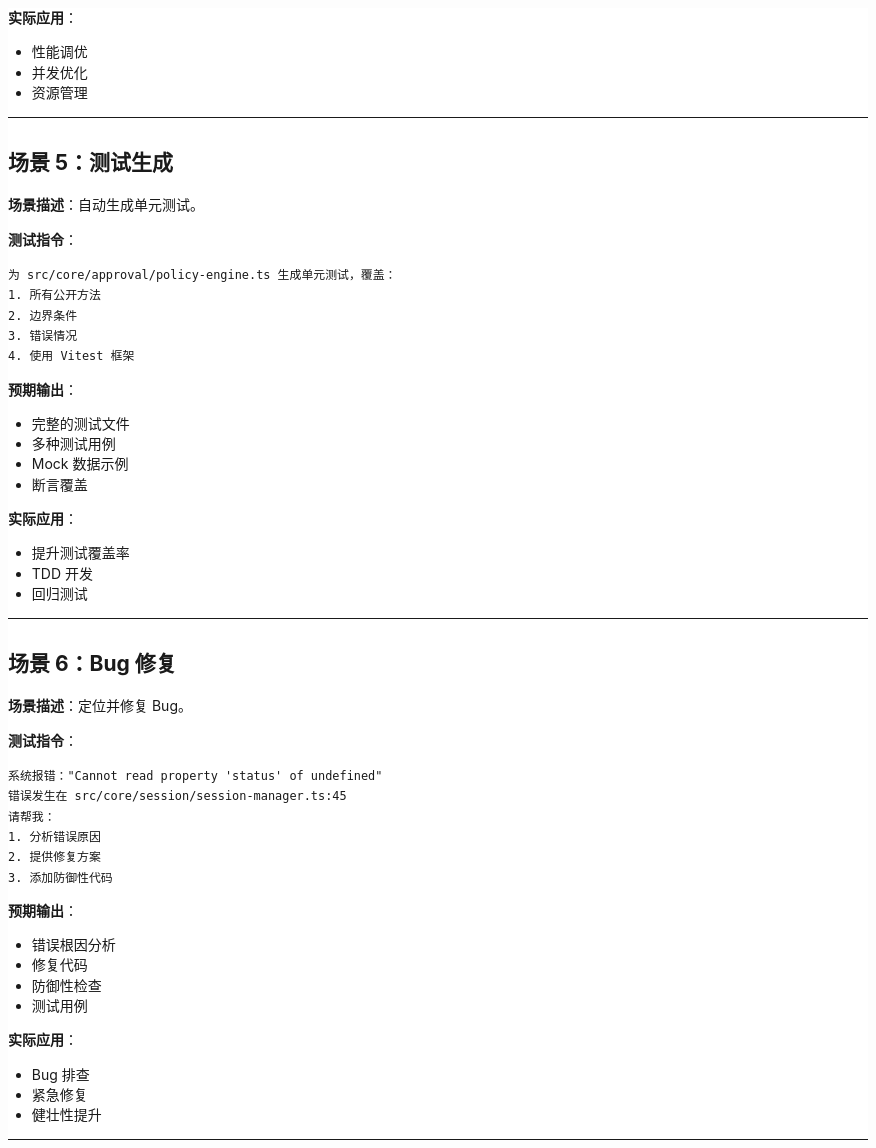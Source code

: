 **实际应用**：
- 性能调优
- 并发优化
- 资源管理

---

## 场景 5：测试生成

**场景描述**：自动生成单元测试。

**测试指令**：
```
为 src/core/approval/policy-engine.ts 生成单元测试，覆盖：
1. 所有公开方法
2. 边界条件
3. 错误情况
4. 使用 Vitest 框架
```

**预期输出**：
- 完整的测试文件
- 多种测试用例
- Mock 数据示例
- 断言覆盖

**实际应用**：
- 提升测试覆盖率
- TDD 开发
- 回归测试

---

## 场景 6：Bug 修复

**场景描述**：定位并修复 Bug。

**测试指令**：
```
系统报错："Cannot read property 'status' of undefined"
错误发生在 src/core/session/session-manager.ts:45
请帮我：
1. 分析错误原因
2. 提供修复方案
3. 添加防御性代码
```

**预期输出**：
- 错误根因分析
- 修复代码
- 防御性检查
- 测试用例

**实际应用**：
- Bug 排查
- 紧急修复
- 健壮性提升

---